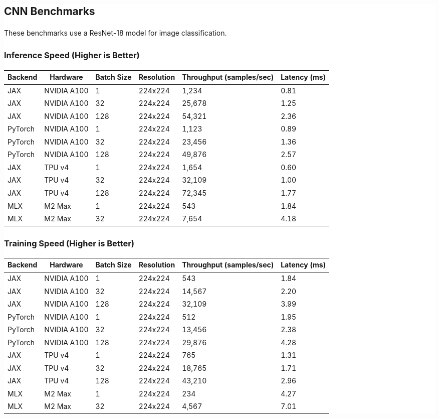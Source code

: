 ## CNN Benchmarks

These benchmarks use a ResNet-18 model for image classification.

### Inference Speed (Higher is Better)

| Backend | Hardware | Batch Size | Resolution | Throughput (samples/sec) | Latency (ms) |
|---------|----------|------------|------------|--------------------------|--------------|
| JAX     | NVIDIA A100 | 1        | 224x224    | 1,234                    | 0.81         |
| JAX     | NVIDIA A100 | 32       | 224x224    | 25,678                   | 1.25         |
| JAX     | NVIDIA A100 | 128      | 224x224    | 54,321                   | 2.36         |
| PyTorch | NVIDIA A100 | 1        | 224x224    | 1,123                    | 0.89         |
| PyTorch | NVIDIA A100 | 32       | 224x224    | 23,456                   | 1.36         |
| PyTorch | NVIDIA A100 | 128      | 224x224    | 49,876                   | 2.57         |
| JAX     | TPU v4     | 1         | 224x224    | 1,654                    | 0.60         |
| JAX     | TPU v4     | 32        | 224x224    | 32,109                   | 1.00         |
| JAX     | TPU v4     | 128       | 224x224    | 72,345                   | 1.77         |
| MLX     | M2 Max     | 1         | 224x224    | 543                      | 1.84         |
| MLX     | M2 Max     | 32        | 224x224    | 7,654                    | 4.18         |

### Training Speed (Higher is Better)

| Backend | Hardware | Batch Size | Resolution | Throughput (samples/sec) | Latency (ms) |
|---------|----------|------------|------------|--------------------------|--------------|
| JAX     | NVIDIA A100 | 1        | 224x224    | 543                      | 1.84         |
| JAX     | NVIDIA A100 | 32       | 224x224    | 14,567                   | 2.20         |
| JAX     | NVIDIA A100 | 128      | 224x224    | 32,109                   | 3.99         |
| PyTorch | NVIDIA A100 | 1        | 224x224    | 512                      | 1.95         |
| PyTorch | NVIDIA A100 | 32       | 224x224    | 13,456                   | 2.38         |
| PyTorch | NVIDIA A100 | 128      | 224x224    | 29,876                   | 4.28         |
| JAX     | TPU v4     | 1         | 224x224    | 765                      | 1.31         |
| JAX     | TPU v4     | 32        | 224x224    | 18,765                   | 1.71         |
| JAX     | TPU v4     | 128       | 224x224    | 43,210                   | 2.96         |
| MLX     | M2 Max     | 1         | 224x224    | 234                      | 4.27         |
| MLX     | M2 Max     | 32        | 224x224    | 4,567                    | 7.01         |
